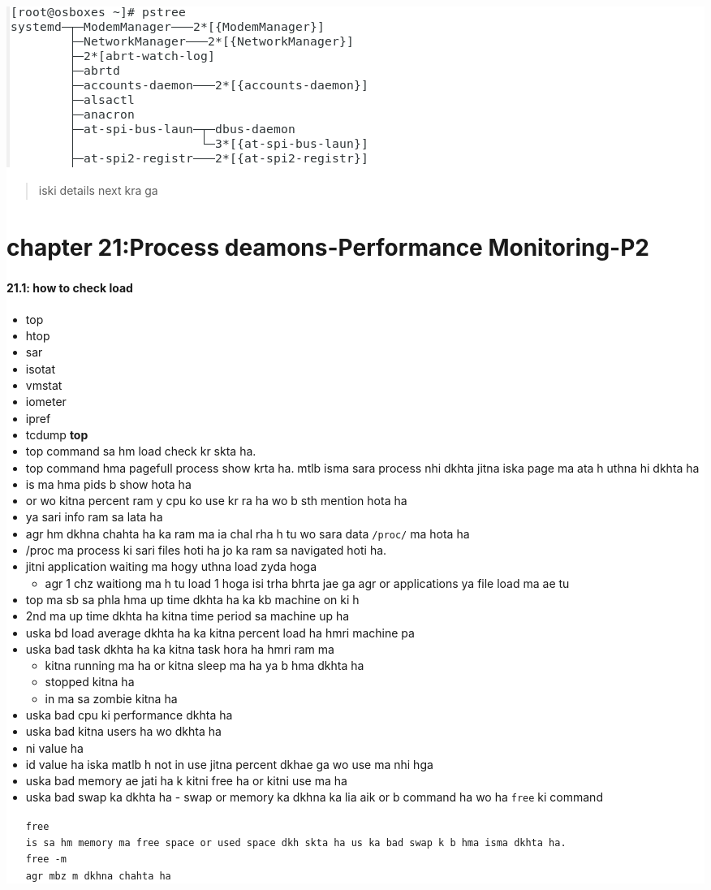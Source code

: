   ![alt text](image-206.png)
>iski details next kra ga

# chapter 21:Process deamons-Performance Monitoring-P2

#### 21.1: how to check load
- top
- htop
- sar
- isotat
- vmstat
- iometer
- ipref
- tcdump
**top**
- top command sa hm load check kr skta ha.
- top command hma pagefull process show krta ha. mtlb isma sara process nhi dkhta jitna iska page ma ata  h uthna hi dkhta ha 
- is ma hma pids b show hota ha
- or wo kitna percent ram y cpu ko use kr ra ha wo b sth mention hota ha 
- ya sari info ram sa lata ha 
- agr hm dkhna chahta ha ka ram ma ia chal rha h tu wo sara data `/proc/` ma hota ha
- /proc ma process ki sari files hoti ha jo ka ram sa navigated hoti ha.
- jitni application waiting ma hogy uthna load zyda hoga 
     - agr 1 chz waitiong ma h tu load 1 hoga isi trha bhrta jae ga agr or applications ya file load ma ae tu
- top ma sb sa phla hma up time dkhta ha ka kb machine on ki h
- 2nd ma up time dkhta ha kitna time period sa machine up ha
- uska bd load average dkhta ha ka kitna percent load ha hmri machine pa
- uska bad task dkhta ha ka kitna task hora ha hmri ram ma
    - kitna running ma ha or kitna sleep ma ha ya b hma dkhta ha 
    - stopped kitna ha
    - in ma sa zombie kitna ha
- uska bad cpu ki performance dkhta ha 
- uska bad kitna users ha wo dkhta ha 
- ni value ha
- id value ha iska matlb h not in use jitna percent dkhae ga wo use ma nhi hga
- uska bad memory ae jati ha k kitni free ha or kitni use ma ha
- uska bad swap ka dkhta ha 
      - swap or memory ka dkhna ka lia aik or b command ha wo ha `free` ki command
  ```
  free 
  is sa hm memory ma free space or used space dkh skta ha us ka bad swap k b hma isma dkhta ha.
  free -m 
  agr mbz m dkhna chahta ha 
  ```
